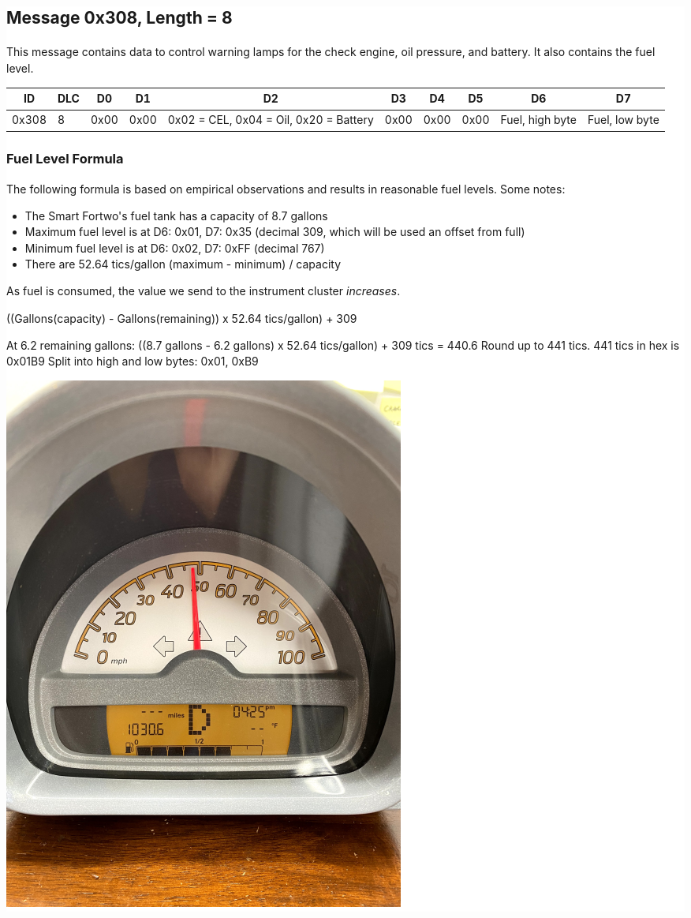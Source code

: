## Message 0x308, Length = 8
This message contains data to control warning lamps for the check engine, oil pressure, and battery. It also contains the fuel level.

ID | DLC | D0 | D1 | D2 | D3 | D4 | D5 | D6 | D7
-- | --- | -- | -- | -- | -- | -- | -- | -- | --
0x308 | 8 | 0x00 | 0x00 | 0x02 = CEL, 0x04 = Oil, 0x20 = Battery | 0x00 | 0x00 | 0x00 | Fuel, high byte | Fuel, low byte

### Fuel Level Formula
The following formula is based on empirical observations and results in reasonable fuel levels. Some notes:
* The Smart Fortwo's fuel tank has a capacity of 8.7 gallons
* Maximum fuel level is at D6: 0x01, D7: 0x35 (decimal 309, which will be used an offset from full)
* Minimum fuel level is at D6: 0x02, D7: 0xFF (decimal 767)
* There are 52.64 tics/gallon (maximum - minimum) / capacity

As fuel is consumed, the value we send to the instrument cluster _increases_.

((Gallons(capacity) - Gallons(remaining)) x 52.64 tics/gallon) + 309

At 6.2 remaining gallons:
((8.7 gallons - 6.2 gallons) x 52.64 tics/gallon) + 309 tics = 440.6
Round up to 441 tics.
441 tics in hex is 0x01B9
Split into high and low bytes:
0x01, 0xB9

![Instrument Cluster Fuel Gauge at 6/8 Full](smart_fortwo_fuel_6_8_small.png)
